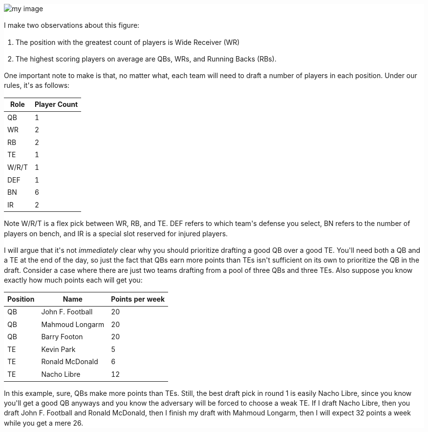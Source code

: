 ![my image](/assets/2023-08-03-distribution_by_role.png)

I make two observations about this figure:

1. The position with the greatest count of players is Wide Receiver (WR)

2. The highest scoring players on average are QBs, WRs, and Running Backs (RBs).

One important note to make is that, no matter what, each team will need to draft a number of players in each position.
Under our rules, it's as follows:

| Role  | Player Count |
|-------|--------------|
| QB    | 1            |
| WR    | 2            |
| RB    | 2            |
| TE    | 1            |
| W/R/T | 1            |
| DEF   | 1            |
| BN    | 6            |
| IR    | 2            |

Note W/R/T is a flex pick between WR, RB, and TE. DEF refers to which team's defense you select, BN refers to the number
of players on bench, and IR is a special slot reserved for injured players.

I will argue that it's not *immediately* clear why you should prioritize drafting a good QB over a good TE. You'll need
both a QB and a TE at the end of the day, so just the fact that QBs earn more points than TEs isn't sufficient on its own
to prioritize the QB in the draft. Consider a case where there are just two teams drafting from a pool of three QBs and
three TEs. Also suppose you know exactly how much points each will get you:

| Position | Name             | Points per week |
|----------|------------------|-----------------|
| QB       | John F. Football | 20              |
| QB       | Mahmoud Longarm  | 20              |
| QB       | Barry Footon     | 20              |
| TE       | Kevin Park       | 5               |
| TE       | Ronald McDonald  | 6               |
| TE       | Nacho Libre      | 12              |

In this example, sure, QBs make more points than TEs. Still, the best draft pick in round 1 is easily Nacho Libre, since
you know you'll get a good QB anyways and you know the adversary will be forced to choose a weak TE. If I draft Nacho
Libre, then you draft John F. Football and Ronald McDonald, then I finish my draft with Mahmoud Longarm, then I will
expect 32 points a week while you get a mere 26.
